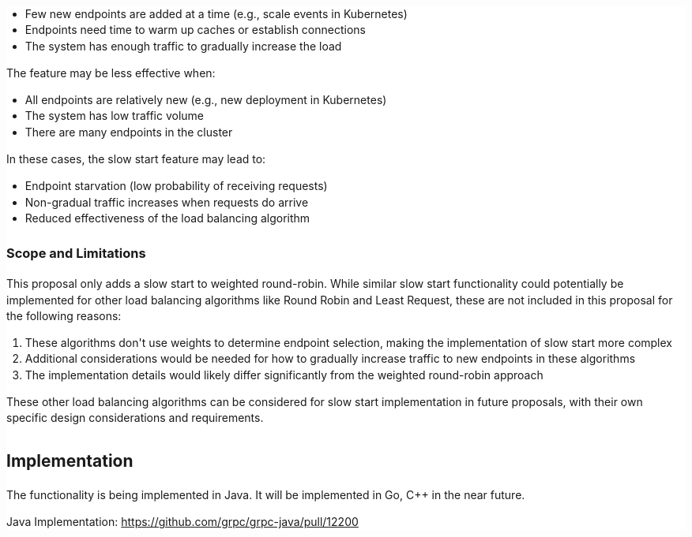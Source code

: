 - Few new endpoints are added at a time (e.g., scale events in Kubernetes)
- Endpoints need time to warm up caches or establish connections
- The system has enough traffic to gradually increase the load

The feature may be less effective when:

- All endpoints are relatively new (e.g., new deployment in Kubernetes)
- The system has low traffic volume
- There are many endpoints in the cluster

In these cases, the slow start feature may lead to:

- Endpoint starvation (low probability of receiving requests)
- Non-gradual traffic increases when requests do arrive
- Reduced effectiveness of the load balancing algorithm

### Scope and Limitations

This proposal only adds a slow start to weighted round-robin. While similar slow start functionality could potentially
be implemented for other load balancing algorithms like Round Robin and Least Request, these are not included in this
proposal for the following reasons:

1. These algorithms don't use weights to determine endpoint selection, making the implementation of slow start more
   complex
2. Additional considerations would be needed for how to gradually increase traffic to new endpoints in these algorithms
3. The implementation details would likely differ significantly from the weighted round-robin approach

These other load balancing algorithms can be considered for slow start implementation in future proposals, with their
own specific design considerations and requirements.

## Implementation

The functionality is being implemented in Java. It will be implemented in Go, C++ in the near future.

Java Implementation: https://github.com/grpc/grpc-java/pull/12200

[Envoy Slow Start Documentation]: https://www.envoyproxy.io/docs/envoy/latest/intro/arch_overview/upstream/load_balancing/slow_start

[A58]: A58-client-side-weighted-round-robin-lb-policy.md

[A66]: A66-otel-stats.md

[A78]: A78-grpc-metrics-wrr-pf-xds.md

[A79]: A79-non-per-call-metrics-architecture.md

[A89]: A89-backend-service-metric-label.md

[A24]: A24-lb-policy-config.md